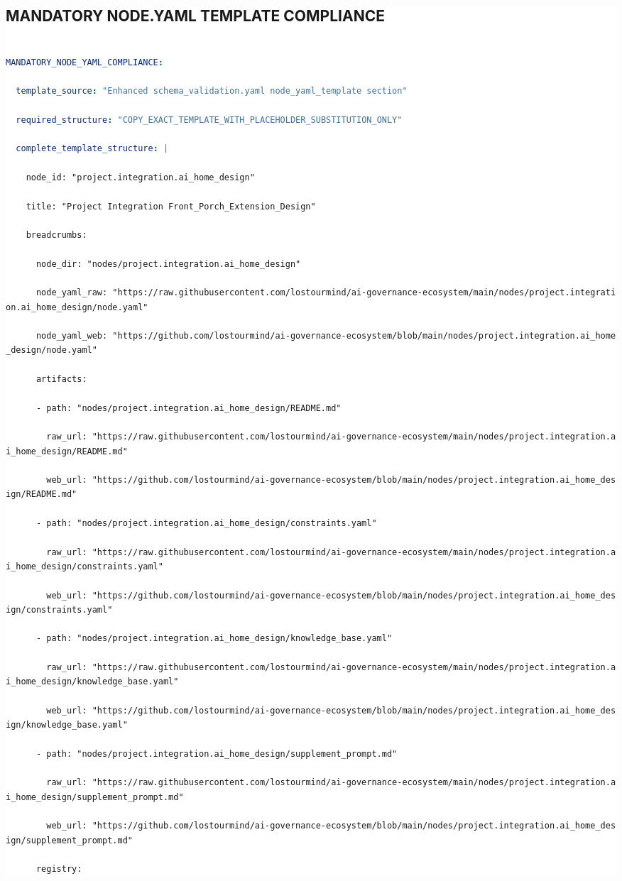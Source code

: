 

## MANDATORY NODE.YAML TEMPLATE COMPLIANCE



```yaml

MANDATORY_NODE_YAML_COMPLIANCE:

  template_source: "Enhanced schema_validation.yaml node_yaml_template section"

  required_structure: "COPY_EXACT_TEMPLATE_WITH_PLACEHOLDER_SUBSTITUTION_ONLY"

  complete_template_structure: |

    node_id: "project.integration.ai_home_design"

    title: "Project Integration Front_Porch_Extension_Design"

    breadcrumbs:

      node_dir: "nodes/project.integration.ai_home_design"

      node_yaml_raw: "https://raw.githubusercontent.com/lostourmind/ai-governance-ecosystem/main/nodes/project.integration.ai_home_design/node.yaml"

      node_yaml_web: "https://github.com/lostourmind/ai-governance-ecosystem/blob/main/nodes/project.integration.ai_home_design/node.yaml"

      artifacts:

      - path: "nodes/project.integration.ai_home_design/README.md"

        raw_url: "https://raw.githubusercontent.com/lostourmind/ai-governance-ecosystem/main/nodes/project.integration.ai_home_design/README.md"

        web_url: "https://github.com/lostourmind/ai-governance-ecosystem/blob/main/nodes/project.integration.ai_home_design/README.md"

      - path: "nodes/project.integration.ai_home_design/constraints.yaml"

        raw_url: "https://raw.githubusercontent.com/lostourmind/ai-governance-ecosystem/main/nodes/project.integration.ai_home_design/constraints.yaml"

        web_url: "https://github.com/lostourmind/ai-governance-ecosystem/blob/main/nodes/project.integration.ai_home_design/constraints.yaml"

      - path: "nodes/project.integration.ai_home_design/knowledge_base.yaml"

        raw_url: "https://raw.githubusercontent.com/lostourmind/ai-governance-ecosystem/main/nodes/project.integration.ai_home_design/knowledge_base.yaml"

        web_url: "https://github.com/lostourmind/ai-governance-ecosystem/blob/main/nodes/project.integration.ai_home_design/knowledge_base.yaml"

      - path: "nodes/project.integration.ai_home_design/supplement_prompt.md"

        raw_url: "https://raw.githubusercontent.com/lostourmind/ai-governance-ecosystem/main/nodes/project.integration.ai_home_design/supplement_prompt.md"

        web_url: "https://github.com/lostourmind/ai-governance-ecosystem/blob/main/nodes/project.integration.ai_home_design/supplement_prompt.md"

      registry:
```
